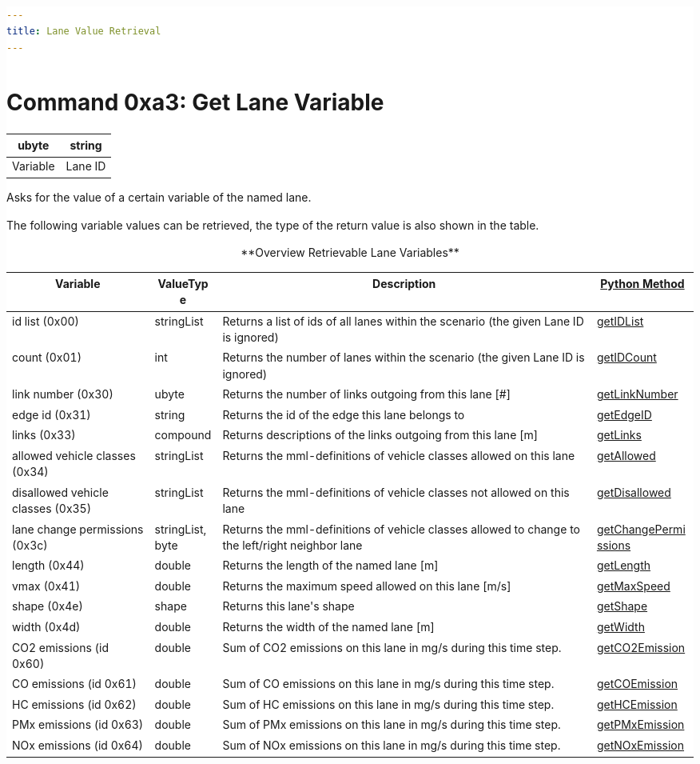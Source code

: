 ```yaml
---
title: Lane Value Retrieval
---
```


# Command 0xa3: Get Lane Variable

|  ubyte   | string  |
| :------: | :-----: |
| Variable | Lane ID |

Asks for the value of a certain variable of the named lane.

The following variable values can be retrieved, the type of the return
value is also shown in the table.

<center>
**Overview Retrievable Lane Variables**
</center>

| Variable                             | ValueType  | Description       | [Python Method](../TraCI/Interfacing_TraCI_from_Python.md)                      |
| ------------------------------------ | ---------- | ----------------------------------------------------------------------------------------- | ------------------- |
| id list (0x00)                       | stringList | Returns a list of ids of all lanes within the scenario (the given Lane ID is ignored)                                                     | [getIDList](https://sumo.dlr.de/pydoc/traci._lane.html#LaneDomain-getIDList)                                 |
| count (0x01)                         | int        | Returns the number of lanes within the scenario (the given Lane ID is ignored)                                                            | [getIDCount](https://sumo.dlr.de/pydoc/traci._lane.html#LaneDomain-getIDCount)                               |
| link number (0x30)                   | ubyte      | Returns the number of links outgoing from this lane \[\#\]                                                                                | [getLinkNumber](https://sumo.dlr.de/pydoc/traci._lane.html#LaneDomain-getLinkNumber)                         |
| edge id (0x31)                       | string     | Returns the id of the edge this lane belongs to                                                                                           | [getEdgeID](https://sumo.dlr.de/pydoc/traci._lane.html#LaneDomain-getEdgeID)                                 |
| links (0x33)                         | compound   | Returns descriptions of the links outgoing from this lane \[m\]                                                                           | [getLinks](https://sumo.dlr.de/pydoc/traci._lane.html#LaneDomain-getLinks)                                   |
| allowed vehicle classes (0x34)       | stringList | Returns the mml-definitions of vehicle classes allowed on this lane                                                                       | [getAllowed](https://sumo.dlr.de/pydoc/traci._lane.html#LaneDomain-getAllowed)                               |
| disallowed vehicle classes (0x35)    | stringList | Returns the mml-definitions of vehicle classes not allowed on this lane                                                                   | [getDisallowed](https://sumo.dlr.de/pydoc/traci._lane.html#LaneDomain-getDisallowed)                         |
| lane change permissions (0x3c)       | stringList,byte | Returns the mml-definitions of vehicle classes allowed to change to the left/right neighbor lane                                          | [getChangePermissions](https://sumo.dlr.de/pydoc/traci._lane.html#LaneDomain-getChangePermissions)           |
| length (0x44)                        | double     | Returns the length of the named lane \[m\]                                                                                                | [getLength](https://sumo.dlr.de/pydoc/traci._lane.html#LaneDomain-getLength)                                 |
| vmax (0x41)                          | double     | Returns the maximum speed allowed on this lane \[m/s\]                                                                                    | [getMaxSpeed](https://sumo.dlr.de/pydoc/traci._lane.html#LaneDomain-getMaxSpeed)                             |
| shape (0x4e)                         | shape      | Returns this lane's shape                                                                                                                 | [getShape](https://sumo.dlr.de/pydoc/traci._lane.html#LaneDomain-getShape)                                   |
| width (0x4d)                         | double     | Returns the width of the named lane \[m\]                                                                                                 | [getWidth](https://sumo.dlr.de/pydoc/traci._lane.html#LaneDomain-getWidth)                                   |
| CO2 emissions (id 0x60)              | double     | Sum of CO2 emissions on this lane in mg/s during this time step.                                                                            | [getCO2Emission](https://sumo.dlr.de/pydoc/traci._lane.html#LaneDomain-getCO2Emission)                       |
| CO emissions (id 0x61)               | double     | Sum of CO emissions on this lane in mg/s during this time step.                                                                             | [getCOEmission](https://sumo.dlr.de/pydoc/traci._lane.html#LaneDomain-getCOEmission)                         |
| HC emissions (id 0x62)               | double     | Sum of HC emissions on this lane in mg/s during this time step.                                                                             | [getHCEmission](https://sumo.dlr.de/pydoc/traci._lane.html#LaneDomain-getHCEmission)                         |
| PMx emissions (id 0x63)              | double     | Sum of PMx emissions on this lane in mg/s during this time step.                                                                            | [getPMxEmission](https://sumo.dlr.de/pydoc/traci._lane.html#LaneDomain-getPMxEmission)                       |
| NOx emissions (id 0x64)              | double     | Sum of NOx emissions on this lane in mg/s during this time step.                                                                            | [getNOxEmission](https://sumo.dlr.de/pydoc/traci._lane.html#LaneDomain-getNOxEmission)                       |